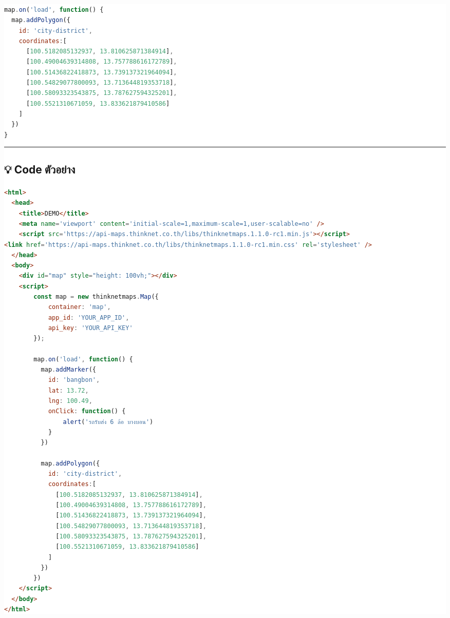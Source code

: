 ```javascript
map.on('load', function() {
  map.addPolygon({
    id: 'city-district',
    coordinates:[
      [100.5182085132937, 13.810625871384914],
      [100.49004639314808, 13.757788616172789],
      [100.51436822418873, 13.739137321964094],
      [100.54829077800093, 13.713644819353718],
      [100.58093323543875, 13.787627594325201],
      [100.5521310671059, 13.833621879410586]
    ]
  })
}
```

---

## :bulb: Code ตัวอย่าง

```html
<html>
  <head>
    <title>DEMO</title>
    <meta name='viewport' content='initial-scale=1,maximum-scale=1,user-scalable=no' />
    <script src='https://api-maps.thinknet.co.th/libs/thinknetmaps.1.1.0-rc1.min.js'></script>
<link href='https://api-maps.thinknet.co.th/libs/thinknetmaps.1.1.0-rc1.min.css' rel='stylesheet' />
  </head>
  <body>
    <div id="map" style="height: 100vh;"></div>
    <script>
        const map = new thinknetmaps.Map({
            container: 'map',
            app_id: 'YOUR_APP_ID',
            api_key: 'YOUR_API_KEY'
        });

        map.on('load', function() {
          map.addMarker({
            id: 'bangbon',
            lat: 13.72,
            lng: 100.49,
            onClick: function() {
                alert('รถรับส่ง 6 ล้อ บางบอน')
            }
          })

          map.addPolygon({
            id: 'city-district',
            coordinates:[
              [100.5182085132937, 13.810625871384914],
              [100.49004639314808, 13.757788616172789],
              [100.51436822418873, 13.739137321964094],
              [100.54829077800093, 13.713644819353718],
              [100.58093323543875, 13.787627594325201],
              [100.5521310671059, 13.833621879410586]
            ]
          })
        })
    </script>
  </body>
</html>
```
